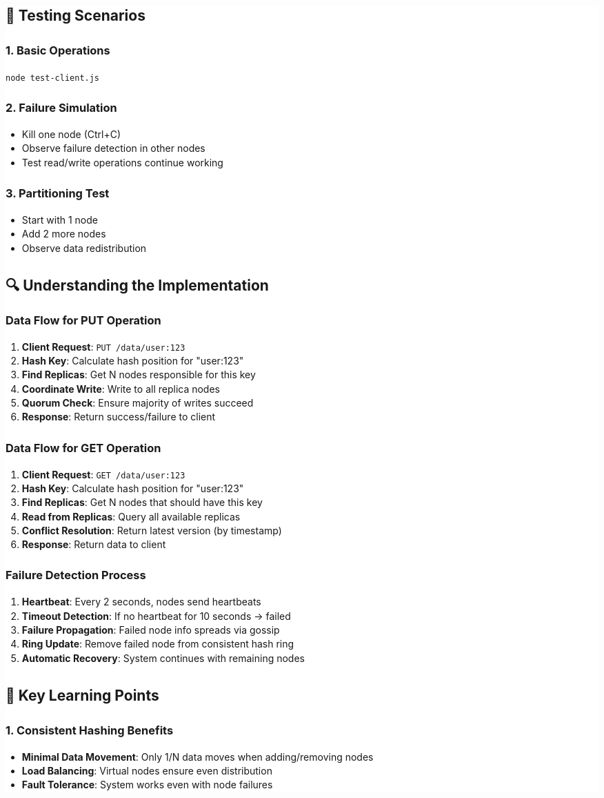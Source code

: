 ## 🧪 Testing Scenarios

### 1. Basic Operations
```bash
node test-client.js
```

### 2. Failure Simulation
- Kill one node (Ctrl+C)
- Observe failure detection in other nodes
- Test read/write operations continue working

### 3. Partitioning Test
- Start with 1 node
- Add 2 more nodes
- Observe data redistribution

## 🔍 Understanding the Implementation

### Data Flow for PUT Operation

1. **Client Request**: `PUT /data/user:123`
2. **Hash Key**: Calculate hash position for "user:123"
3. **Find Replicas**: Get N nodes responsible for this key
4. **Coordinate Write**: Write to all replica nodes
5. **Quorum Check**: Ensure majority of writes succeed
6. **Response**: Return success/failure to client

### Data Flow for GET Operation

1. **Client Request**: `GET /data/user:123`
2. **Hash Key**: Calculate hash position for "user:123"
3. **Find Replicas**: Get N nodes that should have this key
4. **Read from Replicas**: Query all available replicas
5. **Conflict Resolution**: Return latest version (by timestamp)
6. **Response**: Return data to client

### Failure Detection Process

1. **Heartbeat**: Every 2 seconds, nodes send heartbeats
2. **Timeout Detection**: If no heartbeat for 10 seconds → failed
3. **Failure Propagation**: Failed node info spreads via gossip
4. **Ring Update**: Remove failed node from consistent hash ring
5. **Automatic Recovery**: System continues with remaining nodes

## 🎯 Key Learning Points

### 1. Consistent Hashing Benefits
- **Minimal Data Movement**: Only 1/N data moves when adding/removing nodes
- **Load Balancing**: Virtual nodes ensure even distribution
- **Fault Tolerance**: System works even with node failures
